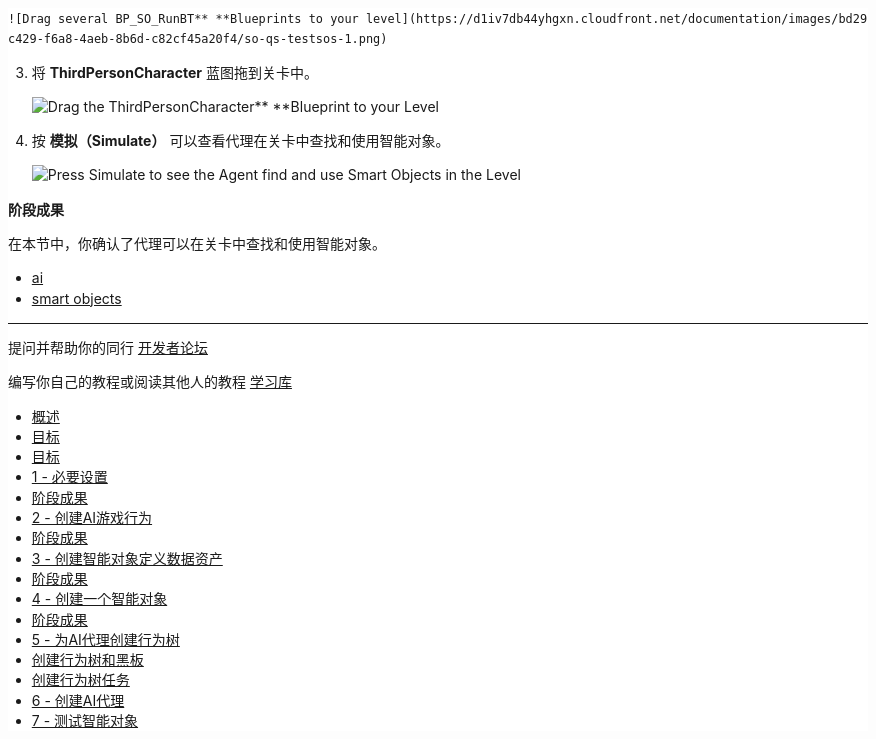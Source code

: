    ![Drag several BP_SO_RunBT** **Blueprints to your level](https://d1iv7db44yhgxn.cloudfront.net/documentation/images/bd29c429-f6a8-4aeb-8b6d-c82cf45a20f4/so-qs-testsos-1.png)
3.  将 **ThirdPersonCharacter** 蓝图拖到关卡中。
    
    ![Drag the ThirdPersonCharacter** **Blueprint to your Level](https://d1iv7db44yhgxn.cloudfront.net/documentation/images/5d8c1e8c-de24-4093-8e4e-79d649cd2921/so-qs-testsos-2.png)
4.  按 **模拟（Simulate）** 可以查看代理在关卡中查找和使用智能对象。
    
    ![Press Simulate to see the Agent find and use Smart Objects in the Level](https://d1iv7db44yhgxn.cloudfront.net/documentation/images/bd3536bb-fc16-4636-99bc-22627b8fb643/so-qs-testsos-demo.gif)

**阶段成果**

在本节中，你确认了代理可以在关卡中查找和使用智能对象。

-   [ai](https://dev.epicgames.com/community/search?query=ai)
-   [smart objects](https://dev.epicgames.com/community/search?query=smart%20objects)

* * *

提问并帮助你的同行 [开发者论坛](https://forums.unrealengine.com/categories?tag=unreal-engine)

编写你自己的教程或阅读其他人的教程 [学习库](https://dev.epicgames.com/community/unreal-engine/learning)

-   [概述](/documentation/zh-cn/unreal-engine/smart-objects-in-unreal-engine---quick-start#%E6%A6%82%E8%BF%B0)
-   [目标](/documentation/zh-cn/unreal-engine/smart-objects-in-unreal-engine---quick-start#%E7%9B%AE%E6%A0%87)
-   [目标](/documentation/zh-cn/unreal-engine/smart-objects-in-unreal-engine---quick-start#%E7%9B%AE%E6%A0%87-2)
-   [1 - 必要设置](/documentation/zh-cn/unreal-engine/smart-objects-in-unreal-engine---quick-start#1-%E5%BF%85%E8%A6%81%E8%AE%BE%E7%BD%AE)
-   [阶段成果](/documentation/zh-cn/unreal-engine/smart-objects-in-unreal-engine---quick-start#%E9%98%B6%E6%AE%B5%E6%88%90%E6%9E%9C)
-   [2 - 创建AI游戏行为](/documentation/zh-cn/unreal-engine/smart-objects-in-unreal-engine---quick-start#2-%E5%88%9B%E5%BB%BAai%E6%B8%B8%E6%88%8F%E8%A1%8C%E4%B8%BA)
-   [阶段成果](/documentation/zh-cn/unreal-engine/smart-objects-in-unreal-engine---quick-start#%E9%98%B6%E6%AE%B5%E6%88%90%E6%9E%9C-2)
-   [3 - 创建智能对象定义数据资产](/documentation/zh-cn/unreal-engine/smart-objects-in-unreal-engine---quick-start#3-%E5%88%9B%E5%BB%BA%E6%99%BA%E8%83%BD%E5%AF%B9%E8%B1%A1%E5%AE%9A%E4%B9%89%E6%95%B0%E6%8D%AE%E8%B5%84%E4%BA%A7)
-   [阶段成果](/documentation/zh-cn/unreal-engine/smart-objects-in-unreal-engine---quick-start#%E9%98%B6%E6%AE%B5%E6%88%90%E6%9E%9C-3)
-   [4 - 创建一个智能对象](/documentation/zh-cn/unreal-engine/smart-objects-in-unreal-engine---quick-start#4-%E5%88%9B%E5%BB%BA%E4%B8%80%E4%B8%AA%E6%99%BA%E8%83%BD%E5%AF%B9%E8%B1%A1)
-   [阶段成果](/documentation/zh-cn/unreal-engine/smart-objects-in-unreal-engine---quick-start#%E9%98%B6%E6%AE%B5%E6%88%90%E6%9E%9C-4)
-   [5 - 为AI代理创建行为树](/documentation/zh-cn/unreal-engine/smart-objects-in-unreal-engine---quick-start#5-%E4%B8%BAai%E4%BB%A3%E7%90%86%E5%88%9B%E5%BB%BA%E8%A1%8C%E4%B8%BA%E6%A0%91)
-   [创建行为树和黑板](/documentation/zh-cn/unreal-engine/smart-objects-in-unreal-engine---quick-start#%E5%88%9B%E5%BB%BA%E8%A1%8C%E4%B8%BA%E6%A0%91%E5%92%8C%E9%BB%91%E6%9D%BF)
-   [创建行为树任务](/documentation/zh-cn/unreal-engine/smart-objects-in-unreal-engine---quick-start#%E5%88%9B%E5%BB%BA%E8%A1%8C%E4%B8%BA%E6%A0%91%E4%BB%BB%E5%8A%A1)
-   [6 - 创建AI代理](/documentation/zh-cn/unreal-engine/smart-objects-in-unreal-engine---quick-start#6-%E5%88%9B%E5%BB%BAai%E4%BB%A3%E7%90%86)
-   [7 - 测试智能对象](/documentation/zh-cn/unreal-engine/smart-objects-in-unreal-engine---quick-start#7-%E6%B5%8B%E8%AF%95%E6%99%BA%E8%83%BD%E5%AF%B9%E8%B1%A1)